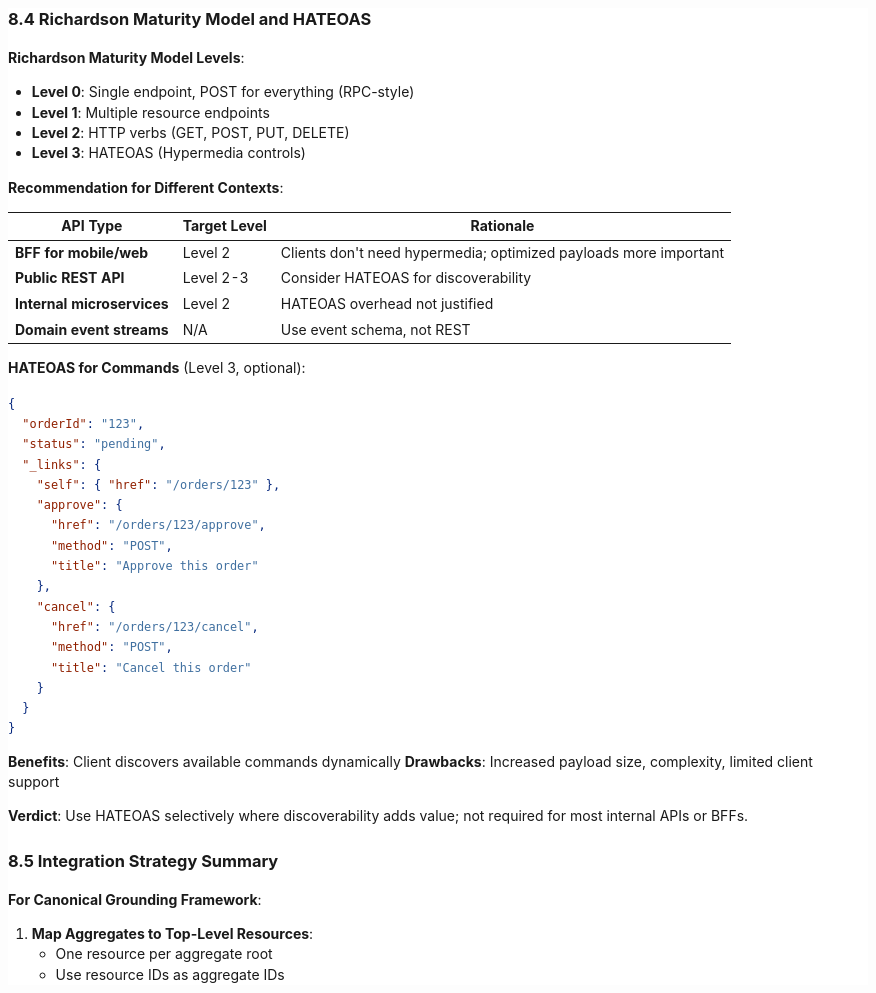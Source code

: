 ### 8.4 Richardson Maturity Model and HATEOAS

**Richardson Maturity Model Levels**:

- **Level 0**: Single endpoint, POST for everything (RPC-style)
- **Level 1**: Multiple resource endpoints
- **Level 2**: HTTP verbs (GET, POST, PUT, DELETE)
- **Level 3**: HATEOAS (Hypermedia controls)

**Recommendation for Different Contexts**:

| API Type | Target Level | Rationale |
|----------|-------------|-----------|
| **BFF for mobile/web** | Level 2 | Clients don't need hypermedia; optimized payloads more important |
| **Public REST API** | Level 2-3 | Consider HATEOAS for discoverability |
| **Internal microservices** | Level 2 | HATEOAS overhead not justified |
| **Domain event streams** | N/A | Use event schema, not REST |

**HATEOAS for Commands** (Level 3, optional):
```json
{
  "orderId": "123",
  "status": "pending",
  "_links": {
    "self": { "href": "/orders/123" },
    "approve": {
      "href": "/orders/123/approve",
      "method": "POST",
      "title": "Approve this order"
    },
    "cancel": {
      "href": "/orders/123/cancel",
      "method": "POST",
      "title": "Cancel this order"
    }
  }
}
```

**Benefits**: Client discovers available commands dynamically
**Drawbacks**: Increased payload size, complexity, limited client support

**Verdict**: Use HATEOAS selectively where discoverability adds value; not required for most internal APIs or BFFs.

### 8.5 Integration Strategy Summary

**For Canonical Grounding Framework**:

1. **Map Aggregates to Top-Level Resources**:
   - One resource per aggregate root
   - Use resource IDs as aggregate IDs
